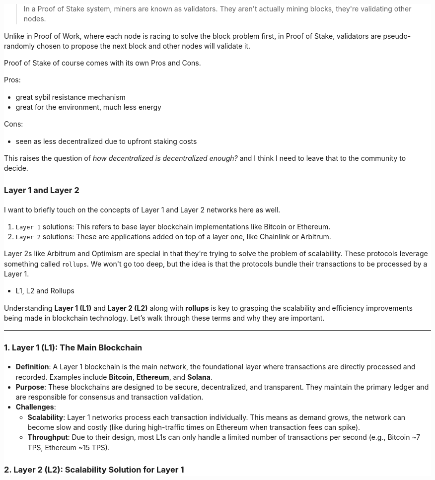 > In a Proof of Stake system, miners are known as validators. They aren't actually mining blocks, they're validating other nodes.
> 

Unlike in Proof of Work, where each node is racing to solve the block problem first, in Proof of Stake, validators are pseudo-randomly chosen to propose the next block and other nodes will validate it.

Proof of Stake of course comes with its own Pros and Cons.

Pros:

- great sybil resistance mechanism
- great for the environment, much less energy

Cons:

- seen as less decentralized due to upfront staking costs

This raises the question of *how decentralized is decentralized enough?* and I think I need to leave that to the community to decide.

### Layer 1 and Layer 2

I want to briefly touch on the concepts of Layer 1 and Layer 2 networks here as well.

1. `Layer 1` solutions: This refers to base layer blockchain implementations like Bitcoin or Ethereum.
2. `Layer 2` solutions: These are applications added on top of a layer one, like [Chainlink](https://chain.link/) or [Arbitrum](https://arbitrum.io/).

Layer 2s like Arbitrum and Optimism are special in that they're trying to solve the problem of scalability. These protocols leverage something called `rollups`. We won't go too deep, but the idea is that the protocols bundle their transactions to be processed by a Layer 1.

- L1, L2 and Rollups

Understanding **Layer 1 (L1)** and **Layer 2 (L2)** along with **rollups** is key to grasping the scalability and efficiency improvements being made in blockchain technology. Let’s walk through these terms and why they are important.

---

### 1. **Layer 1 (L1)**: The Main Blockchain

- **Definition**: A Layer 1 blockchain is the main network, the foundational layer where transactions are directly processed and recorded. Examples include **Bitcoin**, **Ethereum**, and **Solana**.
- **Purpose**: These blockchains are designed to be secure, decentralized, and transparent. They maintain the primary ledger and are responsible for consensus and transaction validation.
- **Challenges**:
    - **Scalability**: Layer 1 networks process each transaction individually. This means as demand grows, the network can become slow and costly (like during high-traffic times on Ethereum when transaction fees can spike).
    - **Throughput**: Due to their design, most L1s can only handle a limited number of transactions per second (e.g., Bitcoin ~7 TPS, Ethereum ~15 TPS).

### 2. **Layer 2 (L2)**: Scalability Solution for Layer 1

